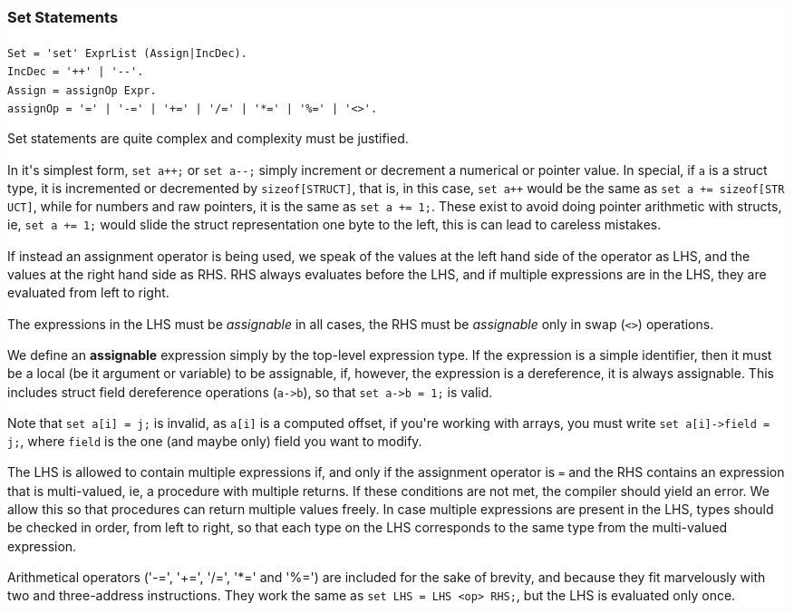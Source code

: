 ### Set Statements

```ebnf
Set = 'set' ExprList (Assign|IncDec).
IncDec = '++' | '--'.
Assign = assignOp Expr.
assignOp = '=' | '-=' | '+=' | '/=' | '*=' | '%=' | '<>'.
```

Set statements are quite complex and complexity must be justified.

In it's simplest form, `set a++;` or `set a--;` simply increment
or decrement a numerical or pointer value. In special, if `a` is a
struct type, it is incremented or decremented by `sizeof[STRUCT]`,
that is, in this case, `set a++` would be the same as `set a += sizeof[STRUCT]`,
while for numbers and raw pointers, it is the same as `set a += 1;`.
These exist to avoid doing pointer arithmetic with structs,
ie, `set a += 1;` would slide the struct representation one byte to the
left, this is can lead to careless mistakes.

If instead an assignment operator is being used, we speak of the
values at the left hand side of the operator as LHS, and 
the values at the right hand side as RHS. RHS always evaluates
before the LHS, and if multiple expressions are in the LHS,
they are evaluated from left to right.

The expressions in the LHS must be *assignable* in all cases,
the RHS must be *assignable* only in swap (`<>`) operations.

We define an **assignable** expression simply by the
top-level expression type. If the expression is a simple identifier,
then it must be a local (be it argument or variable) to be assignable,
if, however, the expression is a dereference, it is always assignable.
This includes struct field dereference operations (`a->b`),
so that `set a->b = 1;` is valid.

Note that `set a[i] = j;` is invalid, as `a[i]` is a computed offset,
if you're working with arrays, you must write `set a[i]->field = j;`,
where `field` is the one (and maybe only) field you want to modify.

The LHS is allowed to contain multiple expressions if, and only if
the assignment operator is `=` and the RHS contains an expression
that is multi-valued, ie, a procedure with multiple returns. If
these conditions are not met, the compiler should yield an error.
We allow this so that procedures can return multiple values freely.
In case multiple expressions are present in the LHS,
types should be checked in order,
from left to right, so that each type on the LHS
corresponds to the same type from the multi-valued expression.

Arithmetical operators ('-=', '+=', '/=', '*=' and '%=')
are included for the sake of brevity, and because they fit
marvelously with two and three-address instructions.
They work the same as `set LHS = LHS <op> RHS;`,
but the LHS is evaluated only once.
